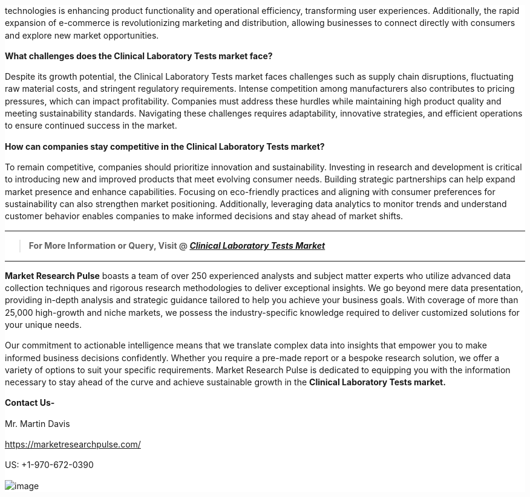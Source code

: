 technologies is enhancing product functionality and operational efficiency, transforming user experiences. Additionally, the rapid expansion of e-commerce is revolutionizing marketing and distribution, allowing businesses to connect directly with consumers and explore new market opportunities.</p><p><strong>What challenges does the Clinical Laboratory Tests market face?</strong></p><p>Despite its growth potential, the Clinical Laboratory Tests market faces challenges such as supply chain disruptions, fluctuating raw material costs, and stringent regulatory requirements. Intense competition among manufacturers also contributes to pricing pressures, which can impact profitability. Companies must address these hurdles while maintaining high product quality and meeting sustainability standards. Navigating these challenges requires adaptability, innovative strategies, and efficient operations to ensure continued success in the market.</p><p><strong>How can companies stay competitive in the Clinical Laboratory Tests market?</strong></p><p>To remain competitive, companies should prioritize innovation and sustainability. Investing in research and development is critical to introducing new and improved products that meet evolving consumer needs. Building strategic partnerships can help expand market presence and enhance capabilities. Focusing on eco-friendly practices and aligning with consumer preferences for sustainability can also strengthen market positioning. Additionally, leveraging data analytics to monitor trends and understand customer behavior enables companies to make informed decisions and stay ahead of market shifts.</p><hr /><blockquote><p><strong>For More Information or Query, Visit @&nbsp;<em><a href="https://marketresearchpulse.com/report/30309/clinical-laboratory-tests-market?utm_source=Linkedin&utm_medium=030">Clinical Laboratory Tests Market</a></em></strong></p></blockquote><hr /><p><strong>Market Research Pulse</strong> boasts a team of over 250 experienced analysts and subject matter experts who utilize advanced data collection techniques and rigorous research methodologies to deliver exceptional insights. We go beyond mere data presentation, providing in-depth analysis and strategic guidance tailored to help you achieve your business goals. With coverage of more than 25,000 high-growth and niche markets, we possess the industry-specific knowledge required to deliver customized solutions for your unique needs.</p><p>Our commitment to actionable intelligence means that we translate complex data into insights that empower you to make informed business decisions confidently. Whether you require a pre-made report or a bespoke research solution, we offer a variety of options to suit your specific requirements. Market Research Pulse is dedicated to equipping you with the information necessary to stay ahead of the curve and achieve sustainable growth in the <strong>Clinical Laboratory Tests market.</strong></p><p><strong>Contact Us-</strong></p><p>Mr. Martin Davis</p><p>https://marketresearchpulse.com/</p><p>US: +1-970-672-0390</p>
![image](https://github.com/user-attachments/assets/aee251ff-80ad-4674-83e2-06818a8883d0)
